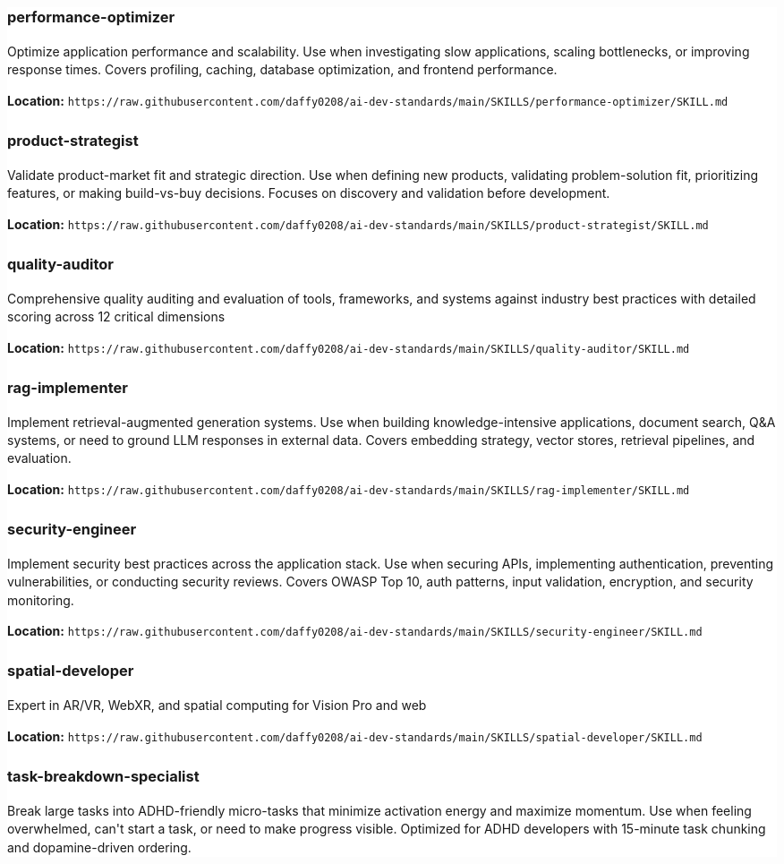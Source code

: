 ### performance-optimizer

Optimize application performance and scalability. Use when investigating slow applications, scaling bottlenecks, or improving response times. Covers profiling, caching, database optimization, and frontend performance.

**Location:** `https://raw.githubusercontent.com/daffy0208/ai-dev-standards/main/SKILLS/performance-optimizer/SKILL.md`

### product-strategist

Validate product-market fit and strategic direction. Use when defining new products, validating problem-solution fit, prioritizing features, or making build-vs-buy decisions. Focuses on discovery and validation before development.

**Location:** `https://raw.githubusercontent.com/daffy0208/ai-dev-standards/main/SKILLS/product-strategist/SKILL.md`

### quality-auditor

Comprehensive quality auditing and evaluation of tools, frameworks, and systems against industry best practices with detailed scoring across 12 critical dimensions

**Location:** `https://raw.githubusercontent.com/daffy0208/ai-dev-standards/main/SKILLS/quality-auditor/SKILL.md`

### rag-implementer

Implement retrieval-augmented generation systems. Use when building knowledge-intensive applications, document search, Q&A systems, or need to ground LLM responses in external data. Covers embedding strategy, vector stores, retrieval pipelines, and evaluation.

**Location:** `https://raw.githubusercontent.com/daffy0208/ai-dev-standards/main/SKILLS/rag-implementer/SKILL.md`

### security-engineer

Implement security best practices across the application stack. Use when securing APIs, implementing authentication, preventing vulnerabilities, or conducting security reviews. Covers OWASP Top 10, auth patterns, input validation, encryption, and security monitoring.

**Location:** `https://raw.githubusercontent.com/daffy0208/ai-dev-standards/main/SKILLS/security-engineer/SKILL.md`

### spatial-developer

Expert in AR/VR, WebXR, and spatial computing for Vision Pro and web

**Location:** `https://raw.githubusercontent.com/daffy0208/ai-dev-standards/main/SKILLS/spatial-developer/SKILL.md`

### task-breakdown-specialist

Break large tasks into ADHD-friendly micro-tasks that minimize activation energy and maximize momentum. Use when feeling overwhelmed, can't start a task, or need to make progress visible. Optimized for ADHD developers with 15-minute task chunking and dopamine-driven ordering.
